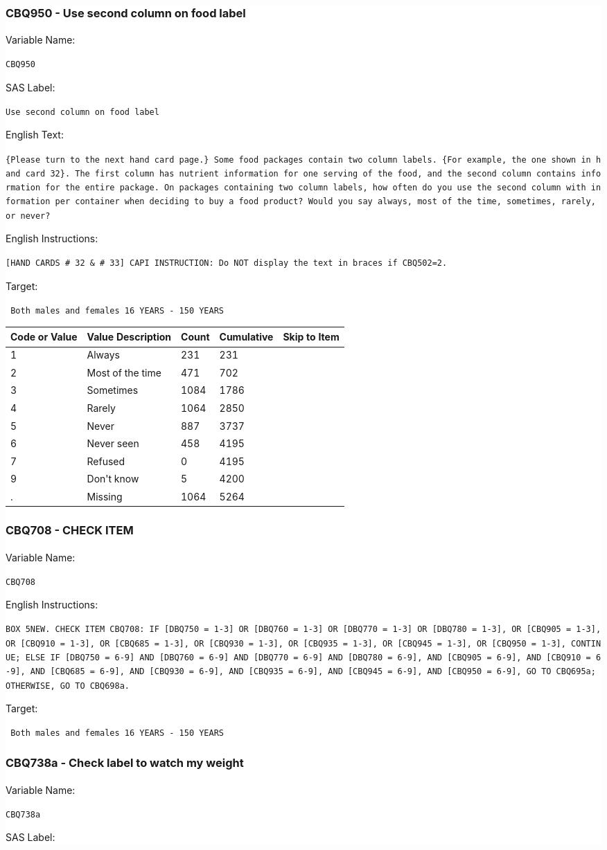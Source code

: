 ### CBQ950 - Use second column on food label

Variable Name:

    CBQ950
SAS Label:

    Use second column on food label
English Text:

    {Please turn to the next hand card page.} Some food packages contain two column labels. {For example, the one shown in hand card 32}. The first column has nutrient information for one serving of the food, and the second column contains information for the entire package. On packages containing two column labels, how often do you use the second column with information per container when deciding to buy a food product? Would you say always, most of the time, sometimes, rarely, or never?
English Instructions:

    [HAND CARDS # 32 & # 33] CAPI INSTRUCTION: Do NOT display the text in braces if CBQ502=2.
Target:

     Both males and females 16 YEARS - 150 YEARS
Code or Value | Value Description | Count | Cumulative | Skip to Item  
---|---|---|---|---  
1 | Always | 231 | 231 |   
2 | Most of the time | 471 | 702 |   
3 | Sometimes | 1084 | 1786 |   
4 | Rarely | 1064 | 2850 |   
5 | Never | 887 | 3737 |   
6 | Never seen | 458 | 4195 |   
7 | Refused | 0 | 4195 |   
9 | Don't know | 5 | 4200 |   
. | Missing | 1064 | 5264 |   
  
### CBQ708 - CHECK ITEM

Variable Name:

    CBQ708
English Instructions:

    BOX 5NEW. CHECK ITEM CBQ708: IF [DBQ750 = 1-3] OR [DBQ760 = 1-3] OR [DBQ770 = 1-3] OR [DBQ780 = 1-3], OR [CBQ905 = 1-3], OR [CBQ910 = 1-3], OR [CBQ685 = 1-3], OR [CBQ930 = 1-3], OR [CBQ935 = 1-3], OR [CBQ945 = 1-3], OR [CBQ950 = 1-3], CONTINUE; ELSE IF [DBQ750 = 6-9] AND [DBQ760 = 6-9] AND [DBQ770 = 6-9] AND [DBQ780 = 6-9], AND [CBQ905 = 6-9], AND [CBQ910 = 6-9], AND [CBQ685 = 6-9], AND [CBQ930 = 6-9], AND [CBQ935 = 6-9], AND [CBQ945 = 6-9], AND [CBQ950 = 6-9], GO TO CBQ695a; OTHERWISE, GO TO CBQ698a.
Target:

     Both males and females 16 YEARS - 150 YEARS

### CBQ738a - Check label to watch my weight

Variable Name:

    CBQ738a
SAS Label:
